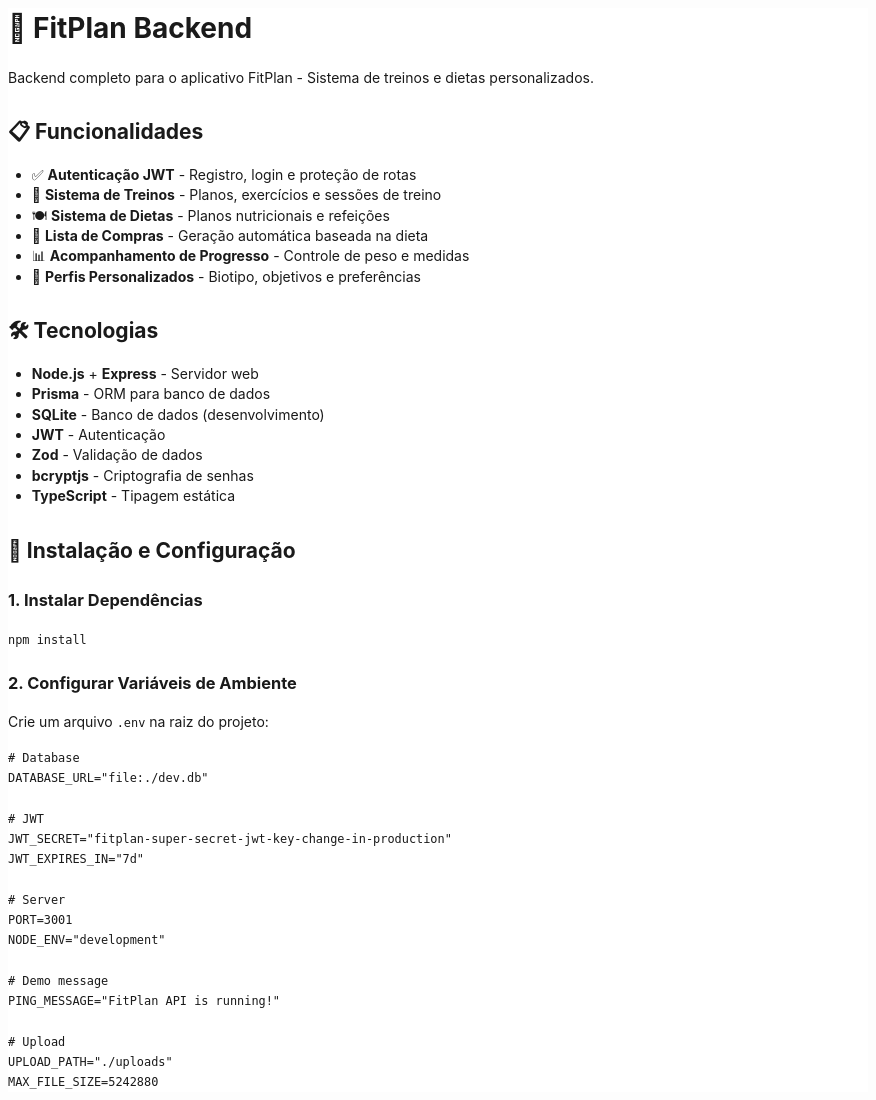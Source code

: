 # 🚀 FitPlan Backend

Backend completo para o aplicativo FitPlan - Sistema de treinos e dietas personalizados.

## 📋 Funcionalidades

- ✅ **Autenticação JWT** - Registro, login e proteção de rotas
- 💪 **Sistema de Treinos** - Planos, exercícios e sessões de treino
- 🍽️ **Sistema de Dietas** - Planos nutricionais e refeições
- 🛒 **Lista de Compras** - Geração automática baseada na dieta
- 📊 **Acompanhamento de Progresso** - Controle de peso e medidas
- 🎯 **Perfis Personalizados** - Biotipo, objetivos e preferências

## 🛠️ Tecnologias

- **Node.js** + **Express** - Servidor web
- **Prisma** - ORM para banco de dados
- **SQLite** - Banco de dados (desenvolvimento)
- **JWT** - Autenticação
- **Zod** - Validação de dados
- **bcryptjs** - Criptografia de senhas
- **TypeScript** - Tipagem estática

## 🚀 Instalação e Configuração

### 1. Instalar Dependências

```bash
npm install
```

### 2. Configurar Variáveis de Ambiente

Crie um arquivo `.env` na raiz do projeto:

```env
# Database
DATABASE_URL="file:./dev.db"

# JWT
JWT_SECRET="fitplan-super-secret-jwt-key-change-in-production"
JWT_EXPIRES_IN="7d"

# Server
PORT=3001
NODE_ENV="development"

# Demo message
PING_MESSAGE="FitPlan API is running!"

# Upload
UPLOAD_PATH="./uploads"
MAX_FILE_SIZE=5242880
```
